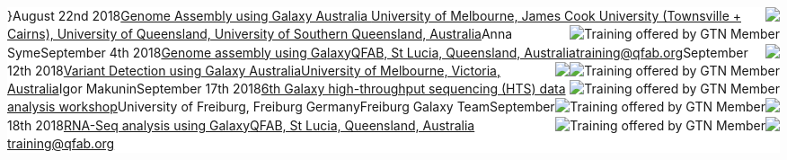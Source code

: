 }</script><tr><td><span class="text-nowrap">August 22nd 2018</span></td><td><a href="https://www.eventbrite.com.au/o/embl-abr-10948923698">Genome Assembly using Galaxy Australia </a></td><td><img style="float:right" src="/images/icons/AU.png"/><a href="https://www.eventbrite.com.au/o/embl-abr-10948923698">University of Melbourne, James Cook University (Townsville + Cairns), University of Queensland, University of Southern Queensland, Australia</a></td><td><a href="https://training.galaxyproject.org/"><img style="float:right" alt="Training offered by GTN Member" src="/images/galaxy-logos/GTN16.png" title="Training offered by GTN Member"/></a>Anna Syme</td></tr><script type="application/ld+json">{  "@context": "http://schema.org/",
   "@type": "Event",
   "name": "Genome assembly using Galaxy","url": "https://qfab.org/workshops/genome-assembly-using-galaxy-4-5-september-2018", "duration": "P2D", "location": {
   "@type": "Place",
   "address": "QFAB, St Lucia, Queensland, Australia", "url": "https://qfab.org/" },"eventType": "workshops and courses","contact": {
 "@type": "person",
 "name": "training@qfab.org"
},"startDate": "2018-09-04"
}</script><tr><td><span class="text-nowrap">September 4th 2018</span></td><td><a href="https://qfab.org/workshops/genome-assembly-using-galaxy-4-5-september-2018">Genome assembly using Galaxy</a></td><td><img style="float:right" src="/images/icons/AU.png"/><a href="https://qfab.org/">QFAB, St Lucia, Queensland, Australia</a></td><td><a href="https://training.galaxyproject.org/"><img style="float:right" alt="Training offered by GTN Member" src="/images/galaxy-logos/GTN16.png" title="Training offered by GTN Member"/></a>training@qfab.org</td></tr><script type="application/ld+json">{  "@context": "http://schema.org/",
   "@type": "Event",
   "name": "Variant Detection using Galaxy Australia","url": "https://www.eventbrite.com.au/e/variant-detection-using-galaxy-australia-embl-abr-melbourne-bioinformatics-node-tickets-48266015953", "duration": "P1D", "location": {
   "@type": "Place",
   "address": "University of Melbourne, Victoria, Australia", "url": "https://www.eventbrite.com.au/e/variant-detection-using-galaxy-australia-embl-abr-melbourne-bioinformatics-node-tickets-48266015953#map-target" },"eventType": "workshops and courses","contact": {
 "@type": "person",
 "name": "Igor Makunin"
},"startDate": "2018-09-12"
}</script><tr><td><span class="text-nowrap">September 12th 2018</span></td><td><a href="https://www.eventbrite.com.au/e/variant-detection-using-galaxy-australia-embl-abr-melbourne-bioinformatics-node-tickets-48266015953">Variant Detection using Galaxy Australia</a></td><td><img style="float:right" src="/images/icons/AU.png"/><a href="https://www.eventbrite.com.au/e/variant-detection-using-galaxy-australia-embl-abr-melbourne-bioinformatics-node-tickets-48266015953#map-target">University of Melbourne, Victoria, Australia</a></td><td><a href="https://training.galaxyproject.org/"><img style="float:right" alt="Training offered by GTN Member" src="/images/galaxy-logos/GTN16.png" title="Training offered by GTN Member"/></a>Igor Makunin</td></tr><script type="application/ld+json">{  "@context": "http://schema.org/",
   "@type": "Event",
   "name": "6th Galaxy high-throughput sequencing (HTS) data analysis workshop","url": "/events/2018-09-denbi-hts", "duration": "P5D", "location": {
   "@type": "Place",
   "address": "University of Freiburg, Freiburg Germany" }, "image": "/src/images/logos/deNBILogo.png","eventType": "workshops and courses","contact": {
 "@type": "person",
 "name": "Freiburg Galaxy Team"
},"startDate": "2018-09-17"
}</script><tr><td><span class="text-nowrap">September 17th 2018</span></td><td><a href="/events/2018-09-denbi-hts">6th Galaxy high-throughput sequencing (HTS) data analysis workshop</a></td><td><img style="float:right" src="/images/icons/EU.png"/>University of Freiburg, Freiburg Germany</td><td><a href="https://training.galaxyproject.org/"><img style="float:right" alt="Training offered by GTN Member" src="/images/galaxy-logos/GTN16.png" title="Training offered by GTN Member"/></a>Freiburg Galaxy Team</td></tr><script type="application/ld+json">{  "@context": "http://schema.org/",
   "@type": "Event",
   "name": "RNA-Seq analysis using Galaxy","url": "https://qfab.org/workshops/rna-seq-analysis-using-galaxy-18-19-september-2018", "duration": "P2D", "location": {
   "@type": "Place",
   "address": "QFAB, St Lucia, Queensland, Australia", "url": "https://qfab.org/" }, "image": "/src/images/logos/QFABLogo.png","eventType": "workshops and courses","contact": {
 "@type": "person",
 "name": "training@qfab.org"
},"startDate": "2018-09-18"
}</script><tr><td><span class="text-nowrap">September 18th 2018</span></td><td><a href="https://qfab.org/workshops/rna-seq-analysis-using-galaxy-18-19-september-2018">RNA-Seq analysis using Galaxy</a></td><td><img style="float:right" src="/images/icons/AU.png"/><a href="https://qfab.org/">QFAB, St Lucia, Queensland, Australia</a></td><td><a href="https://training.galaxyproject.org/"><img style="float:right" alt="Training offered by GTN Member" src="/images/galaxy-logos/GTN16.png" title="Training offered by GTN Member"/></a>training@qfab.org</td></tr><script type="application/ld+json">{  "@context": "http://schema.org/",
   "@type": "Event",
   "name": "Variant detection using Galaxy","url": "https://qfab.org/workshops/variant-detection-using-galaxy-18-19-september-2018", "duration": "P2D", "location": {
   "@type": "Place",
   "address": "QFAB, St Lucia, Queensland, Australia", "url": "https://qfab.org/" },"eventType": "workshops and courses","contact": {
 "@type": "person",
 "name": "training@qfab.org"
},"startDate": "2018-09-18"